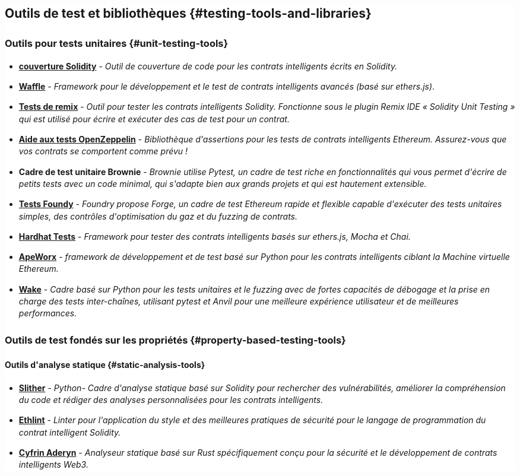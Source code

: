 ## Outils de test et bibliothèques {#testing-tools-and-libraries}

### Outils pour tests unitaires {#unit-testing-tools}

- **[couverture Solidity](https://github.com/sc-forks/solidity-coverage)** - _Outil de couverture de code pour les contrats intelligents écrits en Solidity._

- **[Waffle](https://ethereum-waffle.readthedocs.io/en/latest/)** - _Framework pour le développement et le test de contrats intelligents avancés (basé sur ethers.js)_.

- **[Tests de remix](https://github.com/ethereum/remix-project/tree/master/libs/remix-tests)** - _Outil pour tester les contrats intelligents Solidity. Fonctionne sous le plugin Remix IDE « Solidity Unit Testing » qui est utilisé pour écrire et exécuter des cas de test pour un contrat._

- **[Aide aux tests OpenZeppelin](https://github.com/OpenZeppelin/openzeppelin-test-helpers)** - _Bibliothèque d'assertions pour les tests de contrats intelligents Ethereum. Assurez-vous que vos contrats se comportent comme prévu !_

- **Cadre de test unitaire Brownie** - _Brownie utilise Pytest, un cadre de test riche en fonctionnalités qui vous permet d'écrire de petits tests avec un code minimal, qui s'adapte bien aux grands projets et qui est hautement extensible._

- **[Tests Foundy](https://github.com/foundry-rs/foundry/tree/master/forge)** - _Foundry propose Forge, un cadre de test Ethereum rapide et flexible capable d'exécuter des tests unitaires simples, des contrôles d'optimisation du gaz et du fuzzing de contrats._

- **[Hardhat Tests](https://hardhat.org/hardhat-runner/docs/guides/test-contracts)** - _Framework pour tester des contrats intelligents basés sur ethers.js, Mocha et Chai._

- **[ApeWorx](https://docs.apeworx.io/ape/stable/userguides/testing.html)** - _framework de développement et de test basé sur Python pour les contrats intelligents ciblant la Machine virtuelle Ethereum._

- **[Wake](https://ackeeblockchain.com/wake/docs/latest/testing-framework/overview/)** - _Cadre basé sur Python pour les tests unitaires et le fuzzing avec de fortes capacités de débogage et la prise en charge des tests inter-chaînes, utilisant pytest et Anvil pour une meilleure expérience utilisateur et de meilleures performances._

### Outils de test fondés sur les propriétés {#property-based-testing-tools}

#### Outils d'analyse statique {#static-analysis-tools}

- **[Slither](https://github.com/crytic/slither)** - _Python- Cadre d'analyse statique basé sur Solidity pour rechercher des vulnérabilités, améliorer la compréhension du code et rédiger des analyses personnalisées pour les contrats intelligents._

- **[Ethlint](https://ethlint.readthedocs.io/en/latest/)** - _Linter pour l'application du style et des meilleures pratiques de sécurité pour le langage de programmation du contrat intelligent Solidity._

- **[Cyfrin Aderyn](https://cyfrin.io/tools/aderyn)** - _Analyseur statique basé sur Rust spécifiquement conçu pour la sécurité et le développement de contrats intelligents Web3._
